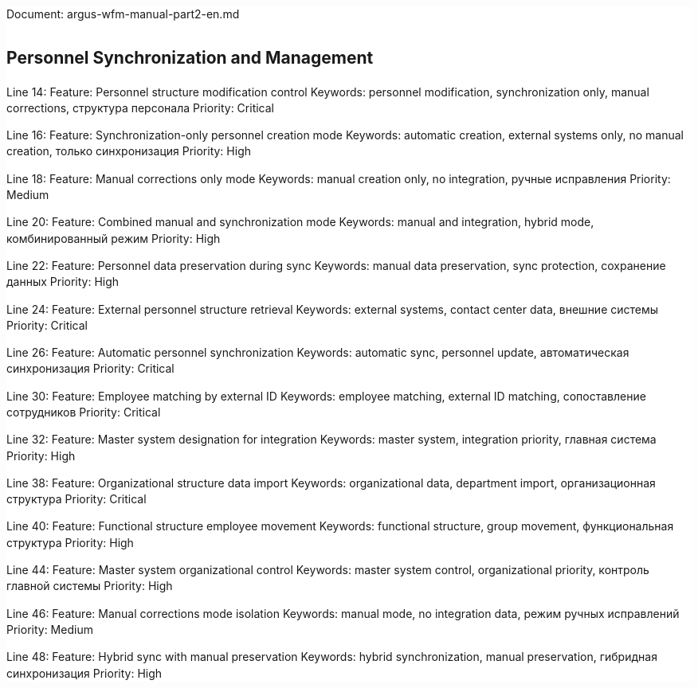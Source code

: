 Document: argus-wfm-manual-part2-en.md

## Personnel Synchronization and Management

Line 14: Feature: Personnel structure modification control
Keywords: personnel modification, synchronization only, manual corrections, структура персонала
Priority: Critical

Line 16: Feature: Synchronization-only personnel creation mode
Keywords: automatic creation, external systems only, no manual creation, только синхронизация
Priority: High

Line 18: Feature: Manual corrections only mode
Keywords: manual creation only, no integration, ручные исправления
Priority: Medium

Line 20: Feature: Combined manual and synchronization mode
Keywords: manual and integration, hybrid mode, комбинированный режим
Priority: High

Line 22: Feature: Personnel data preservation during sync
Keywords: manual data preservation, sync protection, сохранение данных
Priority: High

Line 24: Feature: External personnel structure retrieval
Keywords: external systems, contact center data, внешние системы
Priority: Critical

Line 26: Feature: Automatic personnel synchronization
Keywords: automatic sync, personnel update, автоматическая синхронизация
Priority: Critical

Line 30: Feature: Employee matching by external ID
Keywords: employee matching, external ID matching, сопоставление сотрудников
Priority: Critical

Line 32: Feature: Master system designation for integration
Keywords: master system, integration priority, главная система
Priority: High

Line 38: Feature: Organizational structure data import
Keywords: organizational data, department import, организационная структура
Priority: Critical

Line 40: Feature: Functional structure employee movement
Keywords: functional structure, group movement, функциональная структура
Priority: High

Line 44: Feature: Master system organizational control
Keywords: master system control, organizational priority, контроль главной системы
Priority: High

Line 46: Feature: Manual corrections mode isolation
Keywords: manual mode, no integration data, режим ручных исправлений
Priority: Medium

Line 48: Feature: Hybrid sync with manual preservation
Keywords: hybrid synchronization, manual preservation, гибридная синхронизация
Priority: High
